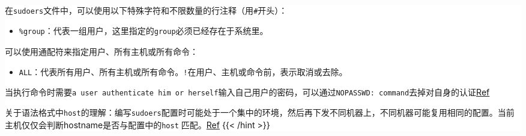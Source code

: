 在`sudoers`文件中，可以使用以下特殊字符和不限数量的行注释（用`#`开头）：
- `%group`：代表一组用户，这里指定的`group`必须已经存在于系统里。

可以使用通配符来指定用户、所有主机或所有命令：
- `ALL`：代表所有用户、所有主机或所有命令。`!`在用户、主机或命令前，表示取消或去除。


当执行命令时需要`a user authenticate him or herself`输入自己用户的密码，可以通过`NOPASSWD: command`去掉对自身的认证[Ref](https://superuser.com/questions/1495807/can-someone-explain-what-is-user-all-all-nopasswdall-does-in-sudoers-file#:~:text=By%20default%2C%20sudo%20requires%20that,to%20run%20sudo%20without%20authenticating.)

关于语法格式中`host`的理解：编写`sudoers`配置时可能处于一个集中的环境，然后再下发不同机器上，不同机器可能复用相同的配置。当前主机仅仅会判断hostname是否与配置中的`host` 匹配。[Ref](https://unix.stackexchange.com/questions/220966/sudo-host-field-what-is-it-used-for)
{{< /hint >}}